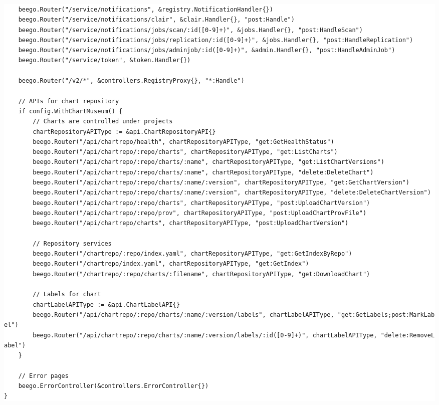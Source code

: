```
    beego.Router("/service/notifications", &registry.NotificationHandler{})
    beego.Router("/service/notifications/clair", &clair.Handler{}, "post:Handle")
    beego.Router("/service/notifications/jobs/scan/:id([0-9]+)", &jobs.Handler{}, "post:HandleScan")
    beego.Router("/service/notifications/jobs/replication/:id([0-9]+)", &jobs.Handler{}, "post:HandleReplication")
    beego.Router("/service/notifications/jobs/adminjob/:id([0-9]+)", &admin.Handler{}, "post:HandleAdminJob")
    beego.Router("/service/token", &token.Handler{})

    beego.Router("/v2/*", &controllers.RegistryProxy{}, "*:Handle")

    // APIs for chart repository
    if config.WithChartMuseum() {
        // Charts are controlled under projects
        chartRepositoryAPIType := &api.ChartRepositoryAPI{}
        beego.Router("/api/chartrepo/health", chartRepositoryAPIType, "get:GetHealthStatus")
        beego.Router("/api/chartrepo/:repo/charts", chartRepositoryAPIType, "get:ListCharts")
        beego.Router("/api/chartrepo/:repo/charts/:name", chartRepositoryAPIType, "get:ListChartVersions")
        beego.Router("/api/chartrepo/:repo/charts/:name", chartRepositoryAPIType, "delete:DeleteChart")
        beego.Router("/api/chartrepo/:repo/charts/:name/:version", chartRepositoryAPIType, "get:GetChartVersion")
        beego.Router("/api/chartrepo/:repo/charts/:name/:version", chartRepositoryAPIType, "delete:DeleteChartVersion")
        beego.Router("/api/chartrepo/:repo/charts", chartRepositoryAPIType, "post:UploadChartVersion")
        beego.Router("/api/chartrepo/:repo/prov", chartRepositoryAPIType, "post:UploadChartProvFile")
        beego.Router("/api/chartrepo/charts", chartRepositoryAPIType, "post:UploadChartVersion")

        // Repository services
        beego.Router("/chartrepo/:repo/index.yaml", chartRepositoryAPIType, "get:GetIndexByRepo")
        beego.Router("/chartrepo/index.yaml", chartRepositoryAPIType, "get:GetIndex")
        beego.Router("/chartrepo/:repo/charts/:filename", chartRepositoryAPIType, "get:DownloadChart")

        // Labels for chart
        chartLabelAPIType := &api.ChartLabelAPI{}
        beego.Router("/api/chartrepo/:repo/charts/:name/:version/labels", chartLabelAPIType, "get:GetLabels;post:MarkLabel")
        beego.Router("/api/chartrepo/:repo/charts/:name/:version/labels/:id([0-9]+)", chartLabelAPIType, "delete:RemoveLabel")
    }

    // Error pages
    beego.ErrorController(&controllers.ErrorController{})
}
```
